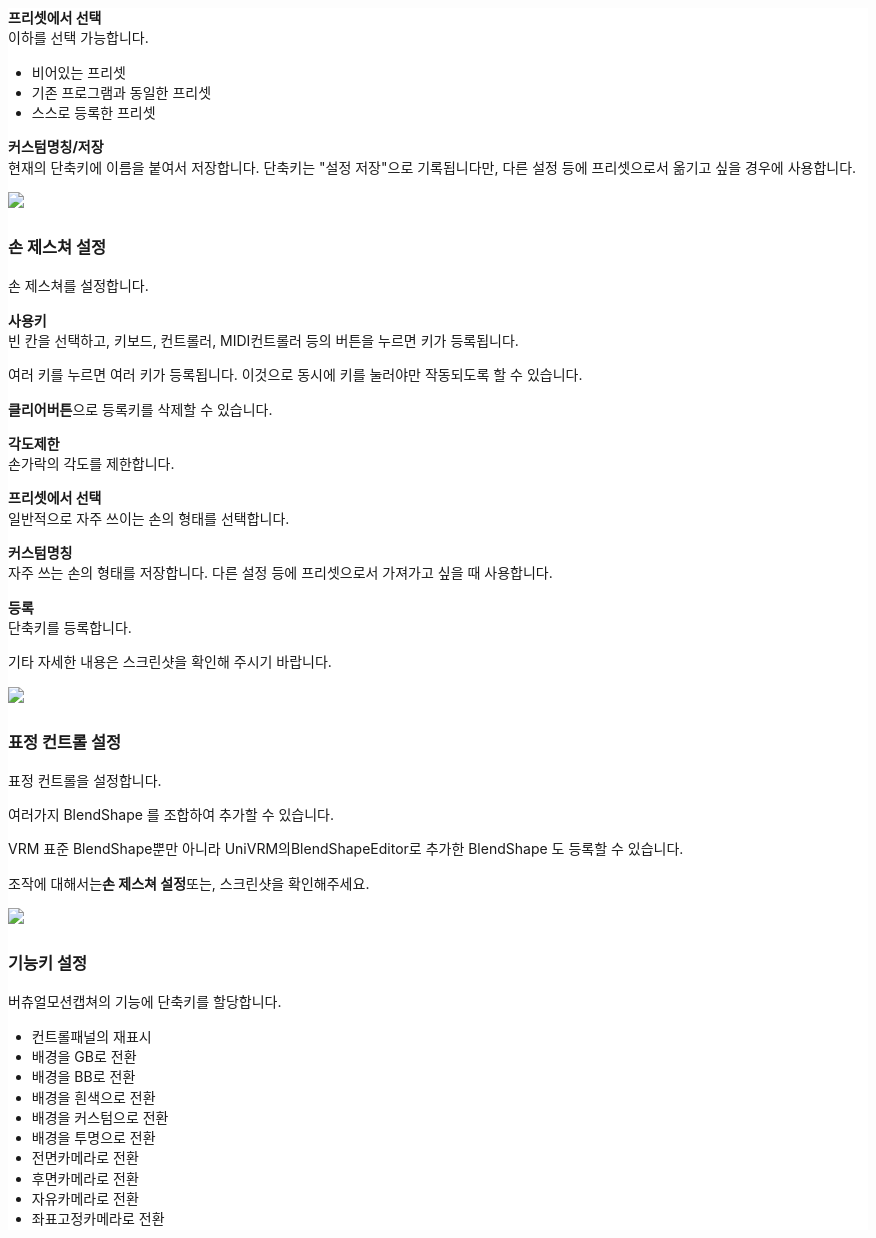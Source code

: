 **프리셋에서 선택**  
이하를 선택 가능합니다.

+ 비어있는 프리셋
+ 기존 프로그램과 동일한 프리셋
+ 스스로 등록한 프리셋

**커스텀명칭/저장**  
현재의 단축키에 이름을 붙여서 저장합니다.
단축키는 "설정 저장"으로 기록됩니다만, 다른 설정 등에 프리셋으로서 옮기고 싶을 경우에 사용합니다.

<img src="https://rawcdn.githack.com/sh-akira/VirtualMotionCapture/cff4a28fedbbd9e11788240fcee52b544ea5c5f7/docs/images/manual/vmc_all_window/A-3.png">

### 손 제스쳐 설정
손 제스쳐를 설정합니다.

**사용키**  
빈 칸을 선택하고, 키보드, 컨트롤러, MIDI컨트롤러 등의 버튼을 누르면 키가 등록됩니다.

여러 키를 누르면 여러 키가 등록됩니다.
이것으로 동시에 키를 눌러야만 작동되도록 할 수 있습니다.

**클리어버튼**으로 등록키를 삭제할 수 있습니다.

**각도제한**  
손가락의 각도를 제한합니다.

**프리셋에서 선택**  
일반적으로 자주 쓰이는 손의 형태를 선택합니다.

**커스텀명칭**  
자주 쓰는 손의 형태를 저장합니다.
다른 설정 등에 프리셋으로서 가져가고 싶을 때 사용합니다.

**등록**  
단축키를 등록합니다.

기타 자세한 내용은 스크린샷을 확인해 주시기 바랍니다.

<img src="https://rawcdn.githack.com/sh-akira/VirtualMotionCapture/cff4a28fedbbd9e11788240fcee52b544ea5c5f7/docs/images/manual/vmc_all_window/A-3-1.png">

### 표정 컨트롤 설정
표정 컨트롤을 설정합니다.

여러가지 BlendShape 를 조합하여 추가할 수 있습니다.

VRM 표준 BlendShape뿐만 아니라 UniVRM의BlendShapeEditor로 추가한 BlendShape 도 등록할 수 있습니다.

조작에 대해서는**손 제스쳐 설정**또는, 스크린샷을 확인해주세요.

<img src="https://rawcdn.githack.com/sh-akira/VirtualMotionCapture/cff4a28fedbbd9e11788240fcee52b544ea5c5f7/docs/images/manual/vmc_all_window/A-3-2.png">

### 기능키 설정
버츄얼모션캡쳐의 기능에 단축키를 할당합니다.

+ 컨트롤패널의 재표시
+ 배경을 GB로 전환
+ 배경을 BB로 전환
+ 배경을 흰색으로 전환
+ 배경을 커스텀으로 전환
+ 배경을 투명으로 전환
+ 전면카메라로 전환
+ 후면카메라로 전환
+ 자유카메라로 전환
+ 좌표고정카메라로 전환
